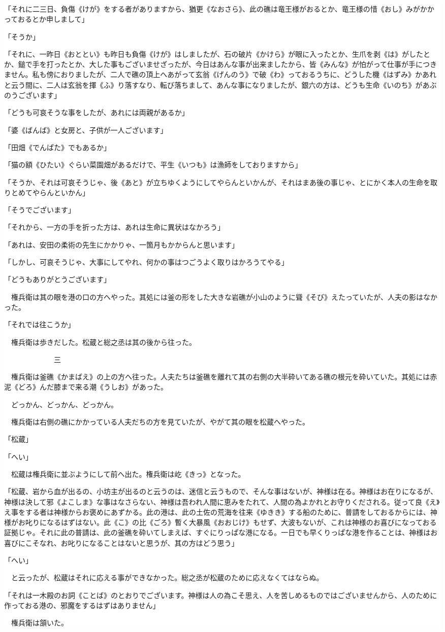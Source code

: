 「それに二三日、負傷《けが》をする者がありますから、猶更《なおさら》、此の礁は竜王様がおるとか、竜王様の惜《おし》みがかかっておるとか申しまして」

「そうか」

「それに、一昨日《おととい》も昨日も負傷《けが》はしましたが、石の破片《かけら》が眼に入ったとか、生爪を剥《は》がしたとか、鎚で手を打ったとか、大した事もございませざったが、今日はあんな事が出来ましたから、皆《みんな》が怕がって仕事が手につきません。私も傍におりましたが、二人で礁の頂上へあがって玄翁《げんのう》で破《わ》っておるうちに、どうした機《はずみ》かあれと云う間に、二人は玄翁を揮《ふ》り落すなり、転び落ちまして、あんな事になりましたが、銀六の方は、どうも生命《いのち》があぶのうございます」

「どうも可哀そうな事をしたが、あれには両親があるか」

「婆《ばんば》と女房と、子供が一人ございます」

「田畑《でんぱた》でもあるか」

「猫の額《ひたい》ぐらい菜園畑があるだけで、平生《いつも》は漁師をしておりますから」

「そうか、それは可哀そうじゃ、後《あと》が立ちゆくようにしてやらんといかんが、それはまあ後の事じゃ、とにかく本人の生命を取りとめてやらんといかん」

「そうでございます」

「それから、一方の手を折った方は、あれは生命に異状はなかろう」

「あれは、安田の柔術の先生にかかりゃ、一箇月もかからんと思います」

「しかし、可哀そうじゃ、大事にしてやれ、何かの事はつごうよく取りはかろうてやる」

「どうもありがとうございます」

　権兵衛は其の眼を港の口の方へやった。其処には釜の形をした大きな岩礁が小山のように聳《そび》えたっていたが、人夫の影はなかった。

「それでは往こうか」

　権兵衛は歩きだした。松蔵と総之丞は其の後から往った。



　　　　　　　三



　権兵衛は釜礁《かまばえ》の上の方へ往った。人夫たちは釜礁を離れて其の右側の大半砕いてある礁の根元を砕いていた。其処には赤泥《どろ》んだ膝まで来る潮《うしお》があった。

　どっかん、どっかん、どっかん。

　権兵衛は右側の礁にかかっている人夫だちの方を見ていたが、やがて其の眼を松蔵へやった。

「松蔵」

「へい」

　松蔵は権兵衛に並ぶようにして前へ出た。権兵衛は屹《きっ》となった。

「松蔵、岩から血が出るの、小坊主が出るのと云うのは、迷信と云うもので、そんな事はないが、神様は在る。神様はお在りになるが、神様は決して邪《よこしま》な事はなさらない、神様は吾われ人間に恵みをたれて、人間の為よかれとお守りくだされる。従って良《え》え事をする者は神様からお褒めにあずかる。此の港は、此の土佐の荒海を往来《ゆきき》する船のために、普請をしておるからには、神様がお叱りになるはずはない。此《こ》の比《ごろ》暫く大暴風《おおじけ》もせず、大波もないが、これは神様のお喜びになっておる証拠じゃ。それに此の普請は、此の釜礁を砕いてしまえば、すぐにりっぱな港になる。一日でも早くりっぱな港を作ることは、神様はお喜びにこそなれ、お叱りになることはないと思うが、其の方はどう思う」

「へい」

　と云ったが、松蔵はそれに応える事ができなかった。総之丞が松蔵のために応えなくてはならぬ。

「それは一木殿のお詞《ことば》のとおりでございます。神様は人の為こそ思え、人を苦しめるものではございませんから、人のために作っておる港の、邪魔をするはずはありません」

　権兵衛は頷いた。
